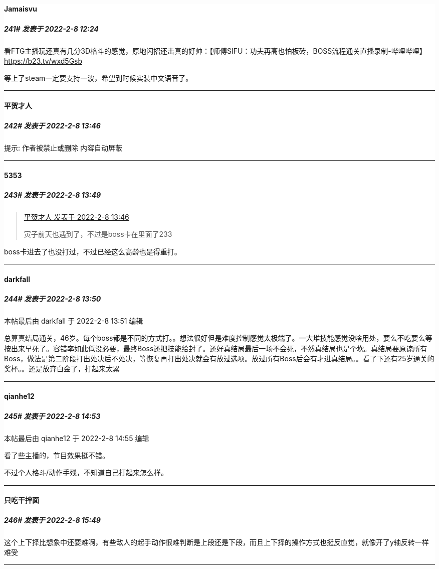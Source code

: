 ####  Jamaisvu  
##### 241#       发表于 2022-2-8 12:24

看FTG主播玩还真有几分3D格斗的感觉，原地闪招还击真的好帅：【师傅SIFU：功夫再高也怕板砖，BOSS流程通关直播录制-哔哩哔哩】 https://b23.tv/wxd5Gsb

等上了steam一定要支持一波，希望到时候实装中文语音了。

*****

####  平贺才人  
##### 242#       发表于 2022-2-8 13:46

提示: 作者被禁止或删除 内容自动屏蔽

*****

####  5353  
##### 243#       发表于 2022-2-8 13:49

<blockquote><a href="httphttps://bbs.saraba1st.com/2b/forum.php?mod=redirect&amp;goto=findpost&amp;pid=54591286&amp;ptid=2038251" target="_blank">平贺才人 发表于 2022-2-8 13:46</a>

寅子前天也遇到了，不过是boss卡在里面了233</blockquote>
boss卡进去了也没打过，不过已经这么高龄也是得重打。

*****

####  darkfall  
##### 244#       发表于 2022-2-8 13:50

 本帖最后由 darkfall 于 2022-2-8 13:51 编辑 

总算真结局通关，46岁。每个boss都是不同的方式打。。想法很好但是难度控制感觉太极端了。一大堆技能感觉没啥用处，要么不吃要么等按出来早死了。容错率如此低没必要，最终Boss还把技能给封了。还好真结局最后一场不会死，不然真结局也是个坎。真结局要原谅所有Boss，做法是第二阶段打出处决后不处决，等恢复再打出处决就会有放过选项。放过所有Boss后会有才进真结局。。看了下还有25岁通关的奖杯。。还是放弃白金了，打起来太累

*****

####  qianhe12  
##### 245#       发表于 2022-2-8 14:53

 本帖最后由 qianhe12 于 2022-2-8 14:55 编辑 

看了些主播的，节目效果挺不错。

不过个人格斗/动作手残，不知道自己打起来怎么样。

*****

####  只吃干拌面  
##### 246#       发表于 2022-2-8 15:49

这个上下择比想象中还要难啊，有些敌人的起手动作很难判断是上段还是下段，而且上下择的操作方式也挺反直觉，就像开了y轴反转一样难受

*****
